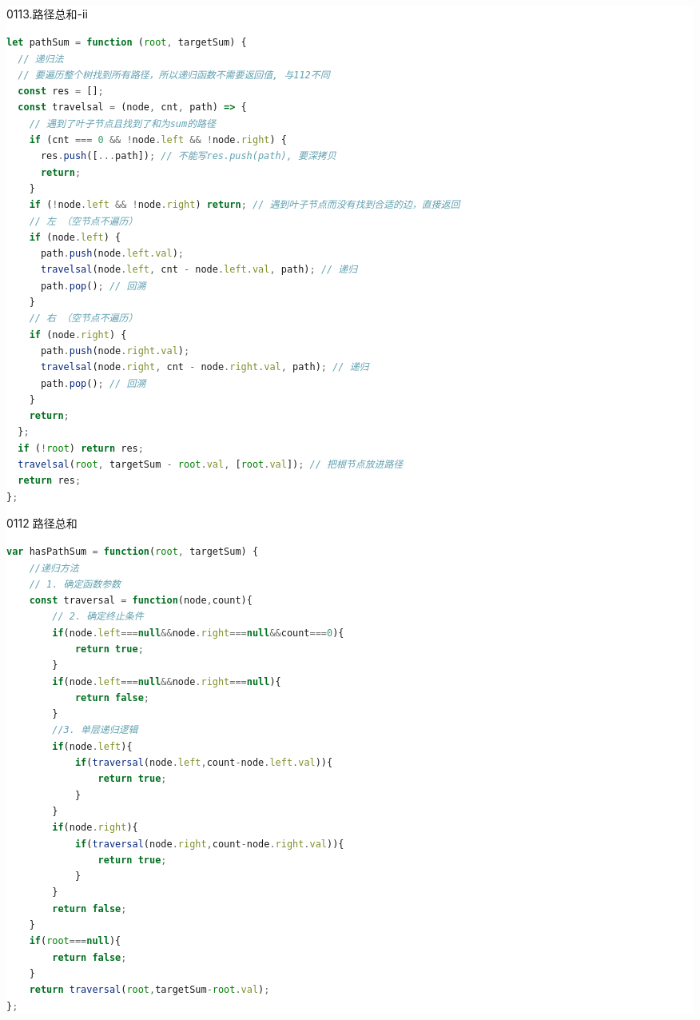 0113.路径总和-ii 

```javascript
let pathSum = function (root, targetSum) {
  // 递归法
  // 要遍历整个树找到所有路径，所以递归函数不需要返回值, 与112不同
  const res = [];
  const travelsal = (node, cnt, path) => {
    // 遇到了叶子节点且找到了和为sum的路径
    if (cnt === 0 && !node.left && !node.right) {
      res.push([...path]); // 不能写res.push(path), 要深拷贝
      return;
    }
    if (!node.left && !node.right) return; // 遇到叶子节点而没有找到合适的边，直接返回
    // 左 （空节点不遍历）
    if (node.left) {
      path.push(node.left.val);
      travelsal(node.left, cnt - node.left.val, path); // 递归
      path.pop(); // 回溯
    }
    // 右 （空节点不遍历）
    if (node.right) {
      path.push(node.right.val);
      travelsal(node.right, cnt - node.right.val, path); // 递归
      path.pop(); // 回溯
    }
    return;
  };
  if (!root) return res;
  travelsal(root, targetSum - root.val, [root.val]); // 把根节点放进路径
  return res;
};
```

0112 路径总和
```javascript
var hasPathSum = function(root, targetSum) {
    //递归方法
    // 1. 确定函数参数
    const traversal = function(node,count){
        // 2. 确定终止条件
        if(node.left===null&&node.right===null&&count===0){
            return true;
        }
        if(node.left===null&&node.right===null){
            return false;
        }
        //3. 单层递归逻辑
        if(node.left){
            if(traversal(node.left,count-node.left.val)){
                return true;
            }
        }
        if(node.right){
            if(traversal(node.right,count-node.right.val)){
                return true;
            }
        }
        return false;
    }
    if(root===null){
        return false;
    }
    return traversal(root,targetSum-root.val);
};
```